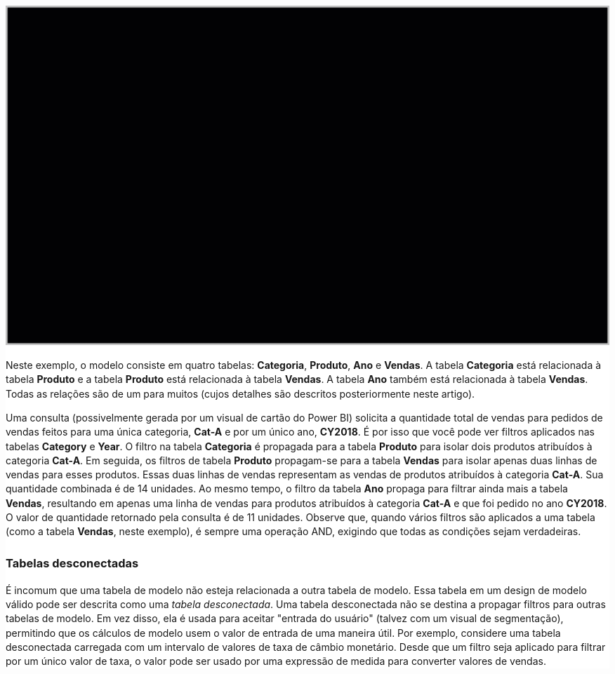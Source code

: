 ![Exemplo animado de propagação do filtro de relação](media/desktop-relationships-understand/animation-filter-propagation.gif)

Neste exemplo, o modelo consiste em quatro tabelas: **Categoria**, **Produto**, **Ano** e **Vendas**. A tabela **Categoria** está relacionada à tabela **Produto** e a tabela **Produto** está relacionada à tabela **Vendas**. A tabela **Ano** também está relacionada à tabela **Vendas**. Todas as relações são de um para muitos (cujos detalhes são descritos posteriormente neste artigo).

Uma consulta (possivelmente gerada por um visual de cartão do Power BI) solicita a quantidade total de vendas para pedidos de vendas feitos para uma única categoria, **Cat-A** e por um único ano, **CY2018**. É por isso que você pode ver filtros aplicados nas tabelas **Category** e **Year**. O filtro na tabela **Categoria** é propagada para a tabela **Produto** para isolar dois produtos atribuídos à categoria **Cat-A**. Em seguida, os filtros de tabela **Produto** propagam-se para a tabela **Vendas** para isolar apenas duas linhas de vendas para esses produtos. Essas duas linhas de vendas representam as vendas de produtos atribuídos à categoria **Cat-A**. Sua quantidade combinada é de 14 unidades. Ao mesmo tempo, o filtro da tabela **Ano** propaga para filtrar ainda mais a tabela **Vendas**, resultando em apenas uma linha de vendas para produtos atribuídos à categoria **Cat-A** e que foi pedido no ano **CY2018**. O valor de quantidade retornado pela consulta é de 11 unidades. Observe que, quando vários filtros são aplicados a uma tabela (como a tabela **Vendas**, neste exemplo), é sempre uma operação AND, exigindo que todas as condições sejam verdadeiras.

### <a name="disconnected-tables"></a>Tabelas desconectadas

É incomum que uma tabela de modelo não esteja relacionada a outra tabela de modelo. Essa tabela em um design de modelo válido pode ser descrita como uma _tabela desconectada_. Uma tabela desconectada não se destina a propagar filtros para outras tabelas de modelo. Em vez disso, ela é usada para aceitar "entrada do usuário" (talvez com um visual de segmentação), permitindo que os cálculos de modelo usem o valor de entrada de uma maneira útil. Por exemplo, considere uma tabela desconectada carregada com um intervalo de valores de taxa de câmbio monetário. Desde que um filtro seja aplicado para filtrar por um único valor de taxa, o valor pode ser usado por uma expressão de medida para converter valores de vendas.
